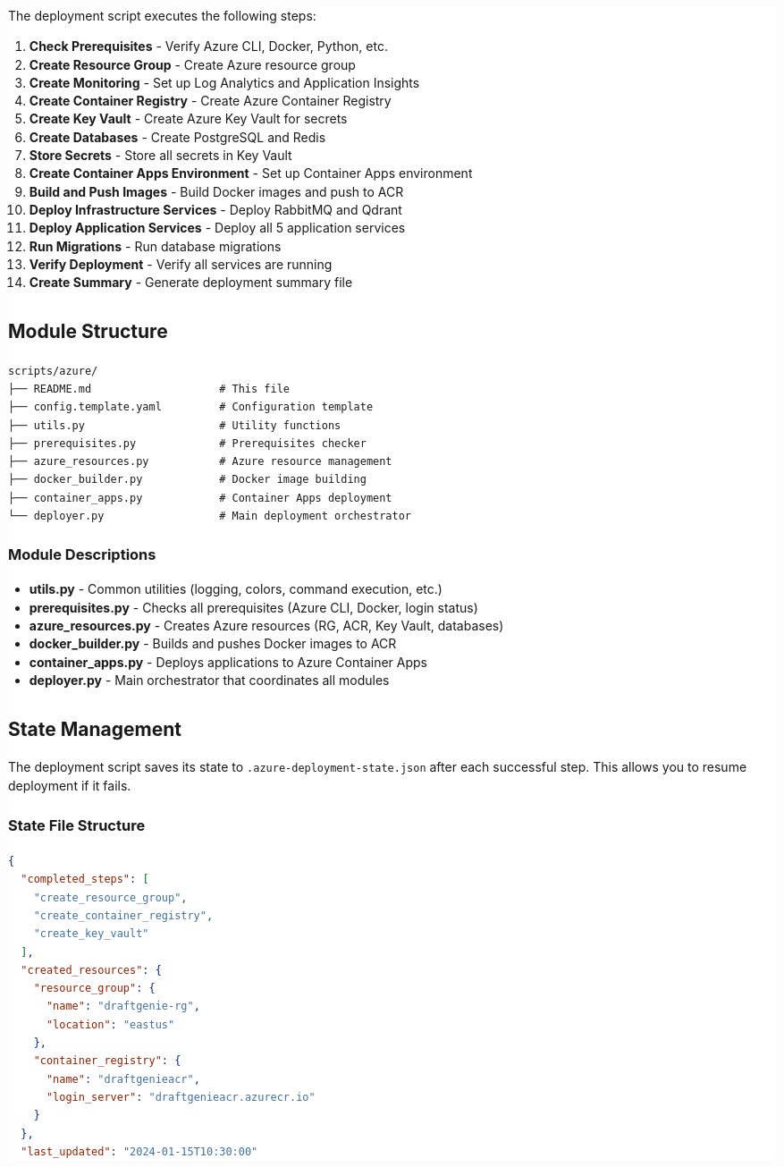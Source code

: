 The deployment script executes the following steps:

1. **Check Prerequisites** - Verify Azure CLI, Docker, Python, etc.
2. **Create Resource Group** - Create Azure resource group
3. **Create Monitoring** - Set up Log Analytics and Application Insights
4. **Create Container Registry** - Create Azure Container Registry
5. **Create Key Vault** - Create Azure Key Vault for secrets
6. **Create Databases** - Create PostgreSQL and Redis
7. **Store Secrets** - Store all secrets in Key Vault
8. **Create Container Apps Environment** - Set up Container Apps environment
9. **Build and Push Images** - Build Docker images and push to ACR
10. **Deploy Infrastructure Services** - Deploy RabbitMQ and Qdrant
11. **Deploy Application Services** - Deploy all 5 application services
12. **Run Migrations** - Run database migrations
13. **Verify Deployment** - Verify all services are running
14. **Create Summary** - Generate deployment summary file

## Module Structure

```
scripts/azure/
├── README.md                    # This file
├── config.template.yaml         # Configuration template
├── utils.py                     # Utility functions
├── prerequisites.py             # Prerequisites checker
├── azure_resources.py           # Azure resource management
├── docker_builder.py            # Docker image building
├── container_apps.py            # Container Apps deployment
└── deployer.py                  # Main deployment orchestrator
```

### Module Descriptions

- **utils.py** - Common utilities (logging, colors, command execution, etc.)
- **prerequisites.py** - Checks all prerequisites (Azure CLI, Docker, login status)
- **azure_resources.py** - Creates Azure resources (RG, ACR, Key Vault, databases)
- **docker_builder.py** - Builds and pushes Docker images to ACR
- **container_apps.py** - Deploys applications to Azure Container Apps
- **deployer.py** - Main orchestrator that coordinates all modules

## State Management

The deployment script saves its state to `.azure-deployment-state.json` after each successful step. This allows you to resume deployment if it fails.

### State File Structure

```json
{
  "completed_steps": [
    "create_resource_group",
    "create_container_registry",
    "create_key_vault"
  ],
  "created_resources": {
    "resource_group": {
      "name": "draftgenie-rg",
      "location": "eastus"
    },
    "container_registry": {
      "name": "draftgenieacr",
      "login_server": "draftgenieacr.azurecr.io"
    }
  },
  "last_updated": "2024-01-15T10:30:00"
```